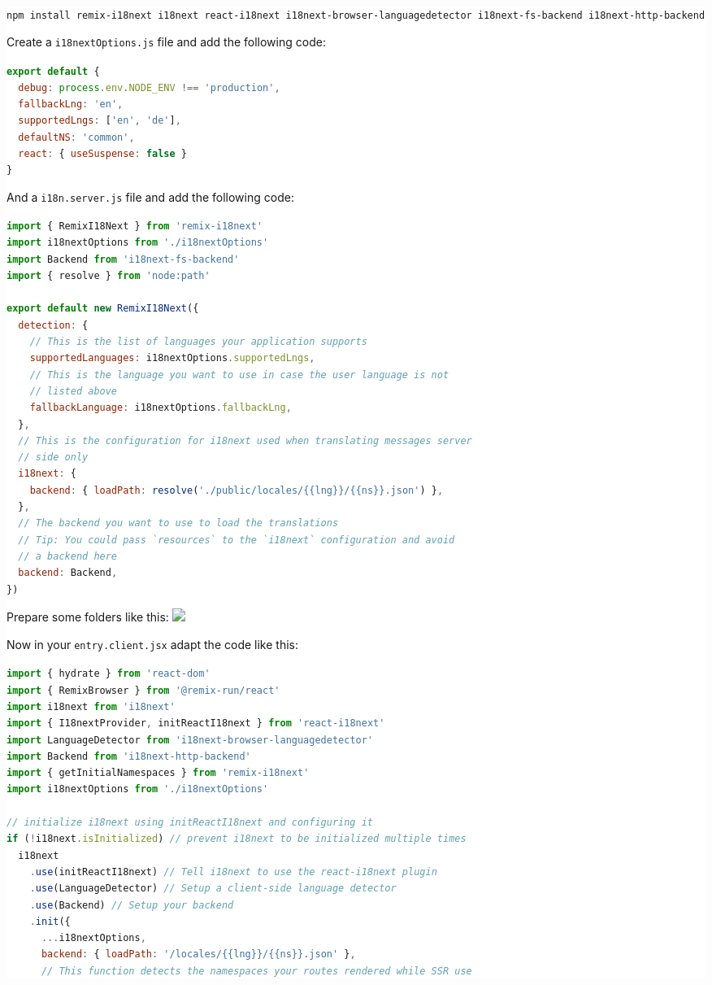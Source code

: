 `npm install remix-i18next i18next react-i18next i18next-browser-languagedetector i18next-fs-backend i18next-http-backend`

Create a `i18nextOptions.js` file and add the following code:
```javascript
export default {
  debug: process.env.NODE_ENV !== 'production',
  fallbackLng: 'en',
  supportedLngs: ['en', 'de'],
  defaultNS: 'common',
  react: { useSuspense: false }
}
```

And a `i18n.server.js` file and add the following code:
```javascript
import { RemixI18Next } from 'remix-i18next'
import i18nextOptions from './i18nextOptions'
import Backend from 'i18next-fs-backend'
import { resolve } from 'node:path'

export default new RemixI18Next({
  detection: {
    // This is the list of languages your application supports
    supportedLanguages: i18nextOptions.supportedLngs,
    // This is the language you want to use in case the user language is not
    // listed above
    fallbackLanguage: i18nextOptions.fallbackLng,
  },
  // This is the configuration for i18next used when translating messages server
  // side only
  i18next: {
    backend: { loadPath: resolve('./public/locales/{{lng}}/{{ns}}.json') },
  },
  // The backend you want to use to load the translations
  // Tip: You could pass `resources` to the `i18next` configuration and avoid
  // a backend here
  backend: Backend,
})

```

Prepare some folders like this:
![](folder.jpg)

Now in your `entry.client.jsx` adapt the code like this:
```javascript
import { hydrate } from 'react-dom'
import { RemixBrowser } from '@remix-run/react'
import i18next from 'i18next'
import { I18nextProvider, initReactI18next } from 'react-i18next'
import LanguageDetector from 'i18next-browser-languagedetector'
import Backend from 'i18next-http-backend'
import { getInitialNamespaces } from 'remix-i18next'
import i18nextOptions from './i18nextOptions'

// initialize i18next using initReactI18next and configuring it
if (!i18next.isInitialized) // prevent i18next to be initialized multiple times
  i18next
    .use(initReactI18next) // Tell i18next to use the react-i18next plugin
    .use(LanguageDetector) // Setup a client-side language detector
    .use(Backend) // Setup your backend
    .init({
      ...i18nextOptions,
      backend: { loadPath: '/locales/{{lng}}/{{ns}}.json' },
      // This function detects the namespaces your routes rendered while SSR use
```